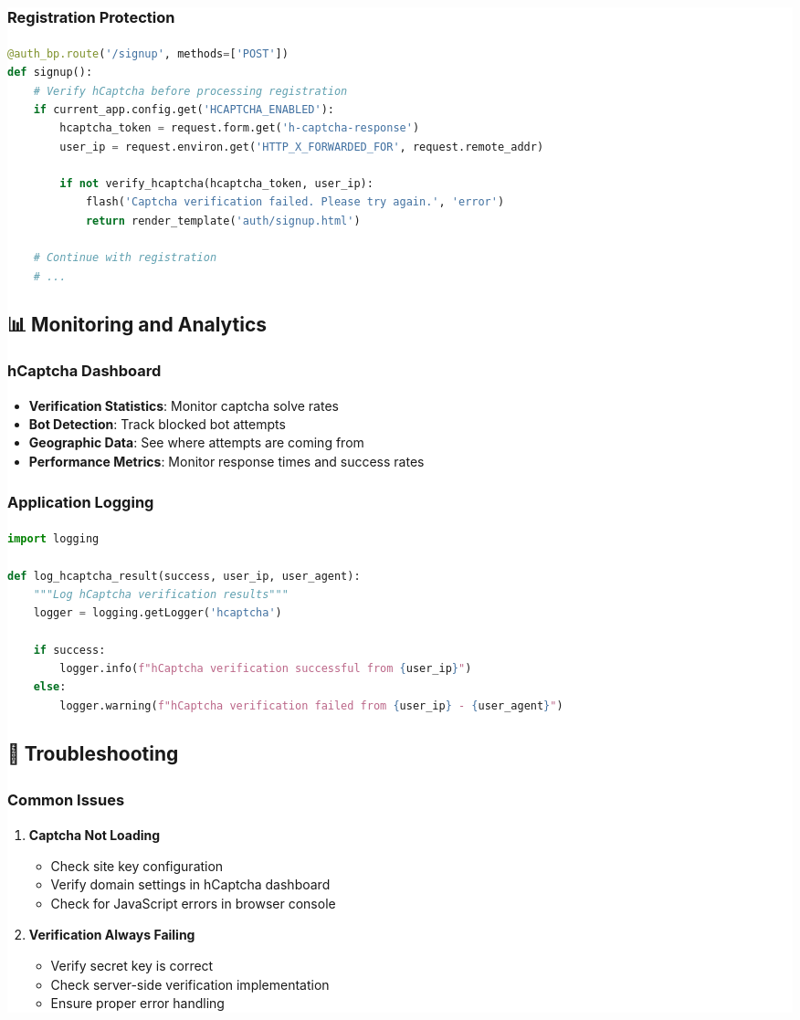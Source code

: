 ### Registration Protection
```python
@auth_bp.route('/signup', methods=['POST'])
def signup():
    # Verify hCaptcha before processing registration
    if current_app.config.get('HCAPTCHA_ENABLED'):
        hcaptcha_token = request.form.get('h-captcha-response')
        user_ip = request.environ.get('HTTP_X_FORWARDED_FOR', request.remote_addr)
        
        if not verify_hcaptcha(hcaptcha_token, user_ip):
            flash('Captcha verification failed. Please try again.', 'error')
            return render_template('auth/signup.html')
    
    # Continue with registration
    # ...
```

## 📊 Monitoring and Analytics

### hCaptcha Dashboard
- **Verification Statistics**: Monitor captcha solve rates
- **Bot Detection**: Track blocked bot attempts
- **Geographic Data**: See where attempts are coming from
- **Performance Metrics**: Monitor response times and success rates

### Application Logging
```python
import logging

def log_hcaptcha_result(success, user_ip, user_agent):
    """Log hCaptcha verification results"""
    logger = logging.getLogger('hcaptcha')
    
    if success:
        logger.info(f"hCaptcha verification successful from {user_ip}")
    else:
        logger.warning(f"hCaptcha verification failed from {user_ip} - {user_agent}")
```

## 🔧 Troubleshooting

### Common Issues

1. **Captcha Not Loading**
   - Check site key configuration
   - Verify domain settings in hCaptcha dashboard
   - Check for JavaScript errors in browser console

2. **Verification Always Failing**
   - Verify secret key is correct
   - Check server-side verification implementation
   - Ensure proper error handling
